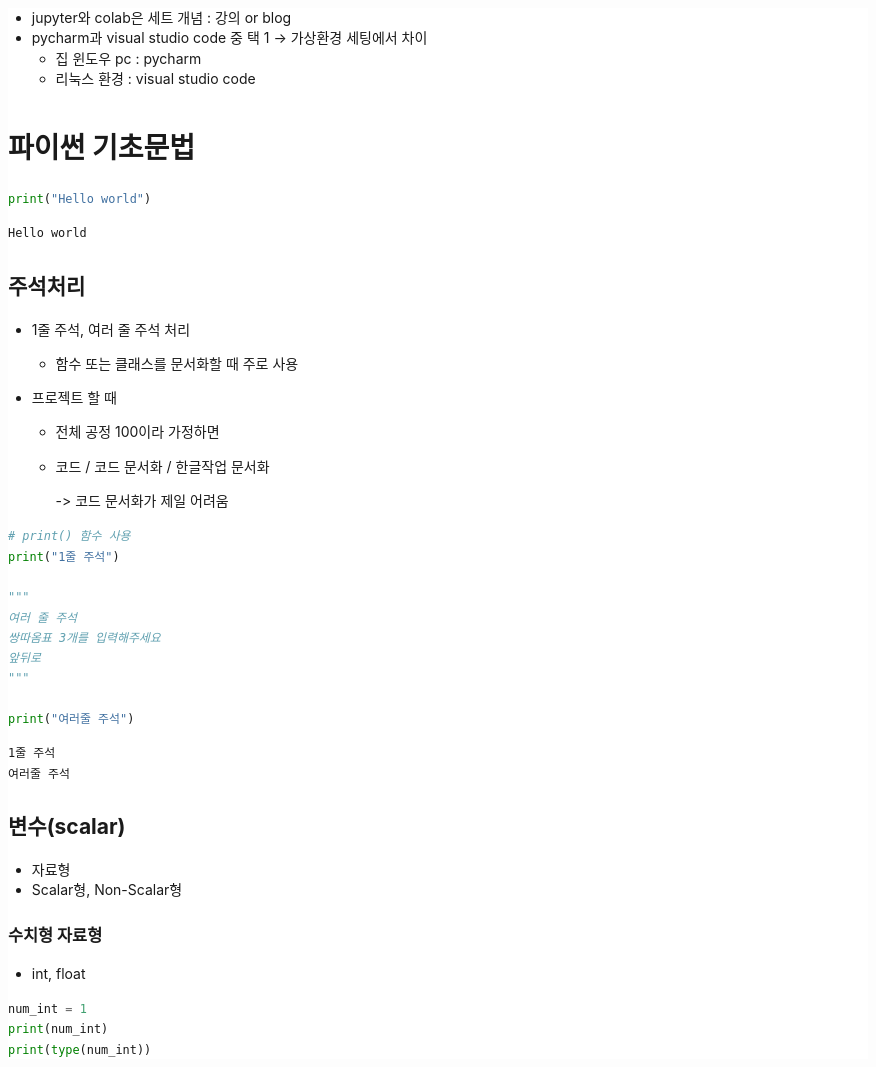 - jupyter와 colab은 세트 개념 : 강의 or blog
- pycharm과 visual studio code 중 택 1 → 가상환경 세팅에서 차이
    - 집 윈도우 pc : pycharm
    - 리눅스 환경 : visual studio code


# 파이썬 기초문법


```python
print("Hello world")
```

    Hello world
    

## 주석처리
- 1줄 주석, 여러 줄 주석 처리
  + 함수 또는 클래스를 문서화할 때 주로 사용

- 프로젝트 할 때
  + 전체 공정 100이라 가정하면
  + 코드 / 코드 문서화 / 한글작업 문서화 
  
      -> 코드 문서화가 제일 어려움
  


```python
# print() 함수 사용
print("1줄 주석")

"""
여러 줄 주석
쌍따옴표 3개를 입력해주세요
앞뒤로
"""

print("여러줄 주석")
```

    1줄 주석
    여러줄 주석
    

## 변수(scalar)
- 자료형
- Scalar형, Non-Scalar형

### 수치형 자료형
- int, float


```python
num_int = 1
print(num_int)
print(type(num_int))
```

